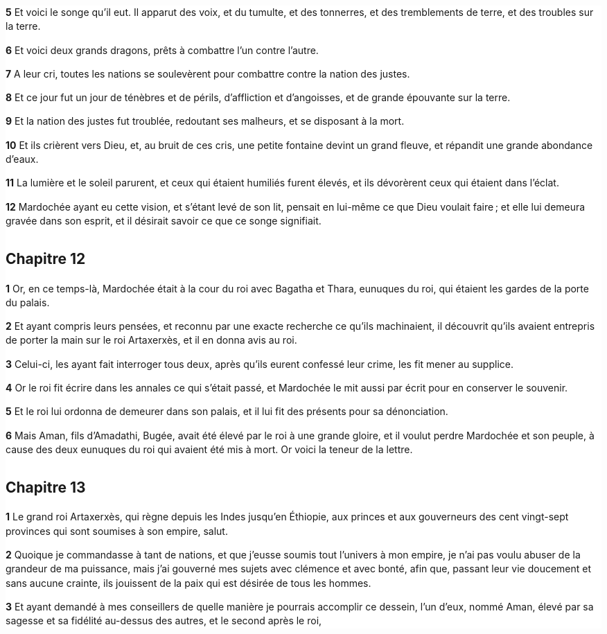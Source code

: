 **5** Et voici le songe qu’il eut. Il apparut des voix, et du tumulte, et des tonnerres, et des tremblements de terre, et des troubles sur la terre.

**6** Et voici deux grands dragons, prêts à combattre l’un contre l’autre.

**7** A leur cri, toutes les nations se soulevèrent pour combattre contre la nation des justes.

**8** Et ce jour fut un jour de ténèbres et de périls, d’affliction et d’angoisses, et de grande épouvante sur la terre.

**9** Et la nation des justes fut troublée, redoutant ses malheurs, et se disposant à la mort.

**10** Et ils crièrent vers Dieu, et, au bruit de ces cris, une petite fontaine devint un grand fleuve, et répandit une grande abondance d’eaux.

**11** La lumière et le soleil parurent, et ceux qui étaient humiliés furent élevés, et ils dévorèrent ceux qui étaient dans l’éclat.

**12** Mardochée ayant eu cette vision, et s’étant levé de son lit, pensait en lui-même ce que Dieu voulait faire ; et elle lui demeura gravée dans son esprit, et il désirait savoir ce que ce songe signifiait.

## Chapitre 12

**1** Or, en ce temps-là, Mardochée était à la cour du roi avec Bagatha et Thara, eunuques du roi, qui étaient les gardes de la porte du palais.

**2** Et ayant compris leurs pensées, et reconnu par une exacte recherche ce qu’ils machinaient, il découvrit qu’ils avaient entrepris de porter la main sur le roi Artaxerxès, et il en donna avis au roi.

**3** Celui-ci, les ayant fait interroger tous deux, après qu’ils eurent confessé leur crime, les fit mener au supplice.

**4** Or le roi fit écrire dans les annales ce qui s’était passé, et Mardochée le mit aussi par écrit pour en conserver le souvenir.

**5** Et le roi lui ordonna de demeurer dans son palais, et il lui fit des présents pour sa dénonciation.

**6** Mais Aman, fils d’Amadathi, Bugée, avait été élevé par le roi à une grande gloire, et il voulut perdre Mardochée et son peuple, à cause des deux eunuques du roi qui avaient été mis à mort. Or voici la teneur de la lettre.

## Chapitre 13

**1** Le grand roi Artaxerxès, qui règne depuis les Indes jusqu’en Éthiopie, aux princes et aux gouverneurs des cent vingt-sept provinces qui sont soumises à son empire, salut.

**2** Quoique je commandasse à tant de nations, et que j’eusse soumis tout l’univers à mon empire, je n’ai pas voulu abuser de la grandeur de ma puissance, mais j’ai gouverné mes sujets avec clémence et avec bonté, afin que, passant leur vie doucement et sans aucune crainte, ils jouissent de la paix qui est désirée de tous les hommes.

**3** Et ayant demandé à mes conseillers de quelle manière je pourrais accomplir ce dessein, l’un d’eux, nommé Aman, élevé par sa sagesse et sa fidélité au-dessus des autres, et le second après le roi,
